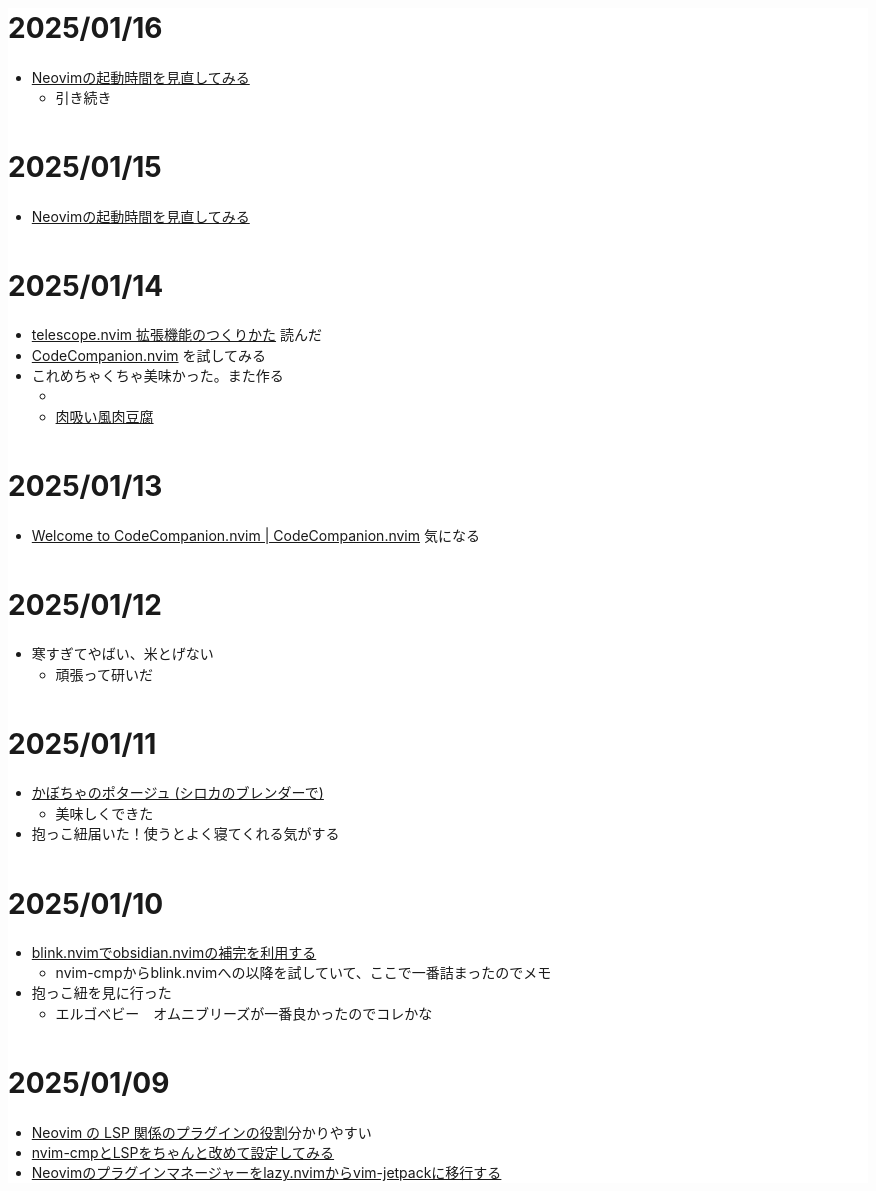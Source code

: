 # 2025/01/16

- [Neovimの起動時間を見直してみる](20250115141139.md)
    - 引き続き

# 2025/01/15

- [Neovimの起動時間を見直してみる](20250115141139.md)

# 2025/01/14

- [telescope.nvim 拡張機能のつくりかた](https://zenn.dev/sankantsu/articles/af04828900d544) 読んだ
- [CodeCompanion.nvim](https://codecompanion.olimorris.dev/) を試してみる
- これめちゃくちゃ美味かった。また作る
    - <iframe width="560" height="315" src="https://www.youtube.com/embed/BSVXbIWma0c?si=SIKnTXN0MIMqjkjf" title="YouTube video player" frameborder="0" allow="accelerometer; autoplay; clipboard-write; encrypted-media; gyroscope; picture-in-picture; web-share" referrerpolicy="strict-origin-when-cross-origin" allowfullscreen></iframe>
    - [肉吸い風肉豆腐](20250114221213.md)

# 2025/01/13

- [Welcome to CodeCompanion.nvim | CodeCompanion.nvim](https://codecompanion.olimorris.dev/) 気になる

# 2025/01/12

- 寒すぎてやばい、米とげない
    - 頑張って研いだ

# 2025/01/11

- [かぼちゃのポタージュ (シロカのブレンダーで)](20250112000545.md)
    - 美味しくできた
- 抱っこ紐届いた！使うとよく寝てくれる気がする

# 2025/01/10

- [blink.nvimでobsidian.nvimの補完を利用する](20250110153217.md)
    - nvim-cmpからblink.nvimへの以降を試していて、ここで一番詰まったのでメモ
- 抱っこ紐を見に行った
    - エルゴベビー　オムニブリーズが一番良かったのでコレかな

# 2025/01/09

- [Neovim の LSP 関係のプラグインの役割](https://zenn.dev/futsuuu/articles/3b74a8acec166e)分かりやすい
- [nvim-cmpとLSPをちゃんと改めて設定してみる](20250109082836.md)
- [Neovimのプラグインマネージャーをlazy.nvimからvim-jetpackに移行する](20250109162302.md)
